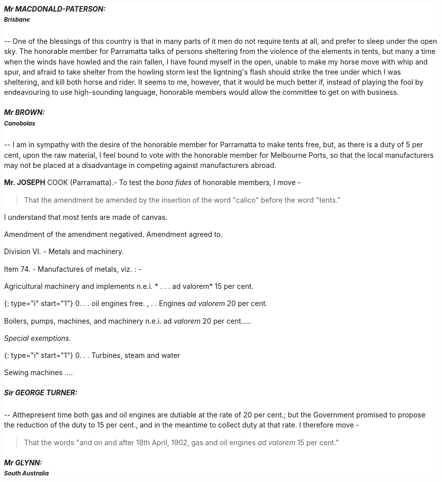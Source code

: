 ##### Mr MACDONALD-PATERSON:<br><small class="text-muted">Brisbane</small>

-- One of the blessings of this country is that in many parts of it men do not require tents at all, and prefer to sleep under the open sky. The honorable member for Parramatta talks of persons sheltering from the violence of the elements in tents, but many a time when the winds have howled and the rain fallen, I have found myself in the open, unable to make my horse move with whip and spur, and afraid to take shelter from the howling storm lest the ligntning's flash should strike the tree under which I was sheltering, and kill both horse and rider. It seems to me, however, that it would be much better if, instead of playing the fool by endeavouring to use high-sounding language, honorable members would allow the committee to get on with business. 

##### Mr BROWN:<br><small class="text-muted">Canobolas</small>

-- I am in sympathy with the desire of the honorable member for Parramatta to make tents free, but, as there is a duty of 5 per cent, upon the raw material, I feel bound to vote with the honorable member for Melbourne Ports, so that the local manufacturers may not be placed at a disadvantage in competing against manufacturers abroad. 


 **Mr. JOSEPH** COOK (Parramatta).- To test the  *bona fides*  of honorable members, I move - 

  >That the amendment be amended by the insertion of the word "calico" before the word "tents." 

I understand that most tents are made of canvas. 

Amendment of the amendment negatived. Amendment agreed to. 

Division VI. - Metals and machinery. 

Item 74. - Manufactures of metals, viz. :  - 

Agricultural machinery and implements n.e.i.  * . . . ad valorem*  15 per cent. 

{: type="i" start="1"}
0. . . oil engines free.  , . . Engines  *ad valorem*  20 per cent. 

Boilers, pumps, machines, and machinery n.e.i. ad  *valorem*  20 per cent..... 


 *Special exemptions.* 


{: type="i" start="1"}
0. . . Turbines, steam and water 

 Sewing machines .... 

##### Sir GEORGE TURNER:

-- Atthepresent time both gas and oil engines are dutiable at the rate of 20 per cent.; but the Government promised to propose the reduction of the duty to 15 per cent., and in the meantime to collect duty at that rate. I therefore move - 

  >That the words "and on and after 18th April, 1902, gas and oil engines  *ad valorem*  15 per cent." 

##### Mr GLYNN:<br><small class="text-muted">South Australia</small>
